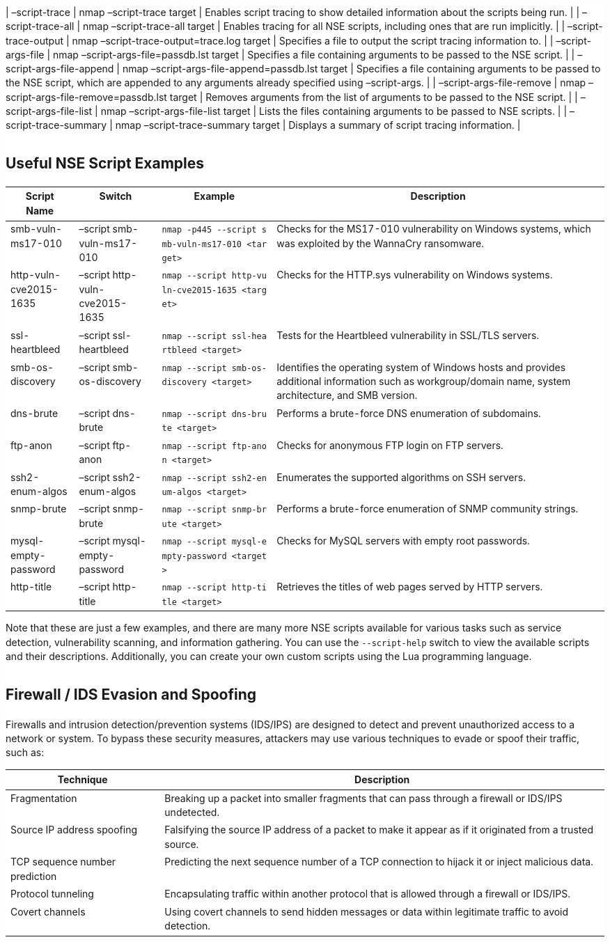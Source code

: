 | –script-trace | nmap –script-trace target | Enables script tracing to show detailed information about the scripts being run. |
| –script-trace-all | nmap –script-trace-all target | Enables tracing for all NSE scripts, including ones that are run implicitly. |
| –script-trace-output | nmap –script-trace-output=trace.log target | Specifies a file to output the script tracing information to. |
| –script-args-file | nmap –script-args-file=passdb.lst target | Specifies a file containing arguments to be passed to the NSE script. |
| –script-args-file-append | nmap –script-args-file-append=passdb.lst target | Specifies a file containing arguments to be passed to the NSE script, which are appended to any arguments already specified using –script-args. |
| –script-args-file-remove | nmap –script-args-file-remove=passdb.lst target | Removes arguments from the list of arguments to be passed to the NSE script. |
| –script-args-file-list | nmap –script-args-file-list target | Lists the files containing arguments to be passed to NSE scripts. |
| –script-trace-summary | nmap –script-trace-summary target | Displays a summary of script tracing information. |

## **Useful NSE Script Examples**

| Script Name | Switch | Example | Description |
| --- | --- | --- | --- |
| smb-vuln-ms17-010 | –script smb-vuln-ms17-010 | `nmap -p445 --script smb-vuln-ms17-010 <target>` | Checks for the MS17-010 vulnerability on Windows systems, which was exploited by the WannaCry ransomware. |
| http-vuln-cve2015-1635 | –script http-vuln-cve2015-1635 | `nmap --script http-vuln-cve2015-1635 <target>` | Checks for the HTTP.sys vulnerability on Windows systems. |
| ssl-heartbleed | –script ssl-heartbleed | `nmap --script ssl-heartbleed <target>` | Tests for the Heartbleed vulnerability in SSL/TLS servers. |
| smb-os-discovery | –script smb-os-discovery | `nmap --script smb-os-discovery <target>` | Identifies the operating system of Windows hosts and provides additional information such as workgroup/domain name, system architecture, and SMB version. |
| dns-brute | –script dns-brute | `nmap --script dns-brute <target>` | Performs a brute-force DNS enumeration of subdomains. |
| ftp-anon | –script ftp-anon | `nmap --script ftp-anon <target>` | Checks for anonymous FTP login on FTP servers. |
| ssh2-enum-algos | –script ssh2-enum-algos | `nmap --script ssh2-enum-algos <target>` | Enumerates the supported algorithms on SSH servers. |
| snmp-brute | –script snmp-brute | `nmap --script snmp-brute <target>` | Performs a brute-force enumeration of SNMP community strings. |
| mysql-empty-password | –script mysql-empty-password | `nmap --script mysql-empty-password <target>` | Checks for MySQL servers with empty root passwords. |
| http-title | –script http-title | `nmap --script http-title <target>` | Retrieves the titles of web pages served by HTTP servers. |

Note that these are just a few examples, and there are many more NSE scripts available for various tasks such as service detection, vulnerability scanning, and information gathering. You can use the `--script-help` switch to view the available scripts and their descriptions. Additionally, you can create your own custom scripts using the Lua programming language.

## **Firewall / IDS Evasion and Spoofing**

Firewalls and intrusion detection/prevention systems (IDS/IPS) are designed to detect and prevent unauthorized access to a network or system. To bypass these security measures, attackers may use various techniques to evade or spoof their traffic, such as:

| Technique | Description |
| --- | --- |
| Fragmentation | Breaking up a packet into smaller fragments that can pass through a firewall or IDS/IPS undetected. |
| Source IP address spoofing | Falsifying the source IP address of a packet to make it appear as if it originated from a trusted source. |
| TCP sequence number prediction | Predicting the next sequence number of a TCP connection to hijack it or inject malicious data. |
| Protocol tunneling | Encapsulating traffic within another protocol that is allowed through a firewall or IDS/IPS. |
| Covert channels | Using covert channels to send hidden messages or data within legitimate traffic to avoid detection. |
